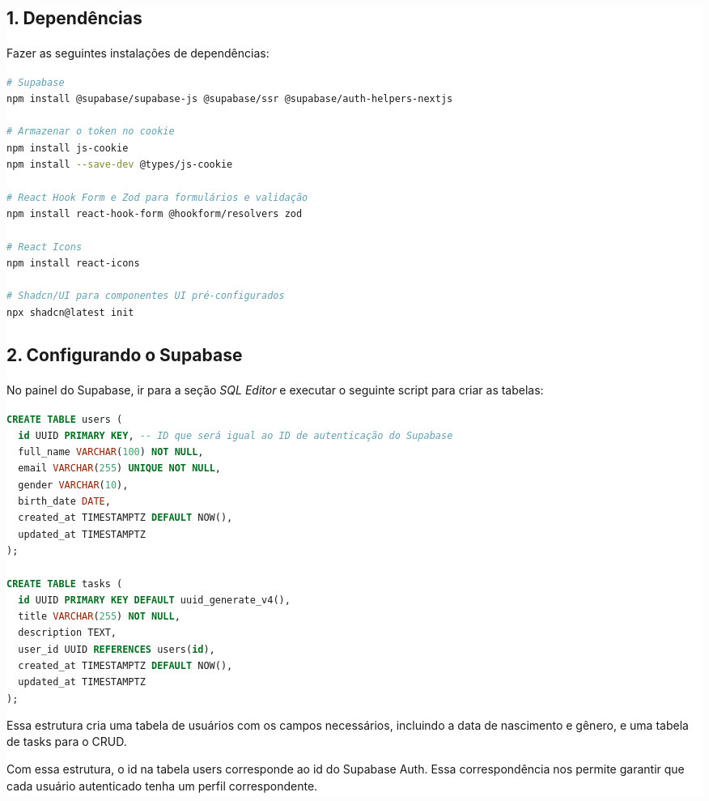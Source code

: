 ## 1. Dependências

Fazer as seguintes instalações de dependências:

```bash
# Supabase
npm install @supabase/supabase-js @supabase/ssr @supabase/auth-helpers-nextjs

# Armazenar o token no cookie
npm install js-cookie
npm install --save-dev @types/js-cookie

# React Hook Form e Zod para formulários e validação
npm install react-hook-form @hookform/resolvers zod

# React Icons
npm install react-icons

# Shadcn/UI para componentes UI pré-configurados
npx shadcn@latest init
```

## 2. Configurando o Supabase

No painel do Supabase, ir para a seção _SQL Editor_ e executar o seguinte script para criar as tabelas:

```sql
CREATE TABLE users (
  id UUID PRIMARY KEY, -- ID que será igual ao ID de autenticação do Supabase
  full_name VARCHAR(100) NOT NULL,
  email VARCHAR(255) UNIQUE NOT NULL,
  gender VARCHAR(10),
  birth_date DATE,
  created_at TIMESTAMPTZ DEFAULT NOW(),
  updated_at TIMESTAMPTZ
);

CREATE TABLE tasks (
  id UUID PRIMARY KEY DEFAULT uuid_generate_v4(),
  title VARCHAR(255) NOT NULL,
  description TEXT,
  user_id UUID REFERENCES users(id),
  created_at TIMESTAMPTZ DEFAULT NOW(),
  updated_at TIMESTAMPTZ
);
```

Essa estrutura cria uma tabela de usuários com os campos necessários, incluindo a data de nascimento e gênero, e uma tabela de tasks para o CRUD.

Com essa estrutura, o id na tabela users corresponde ao id do Supabase Auth. Essa correspondência nos permite garantir que cada usuário autenticado tenha um perfil correspondente.
